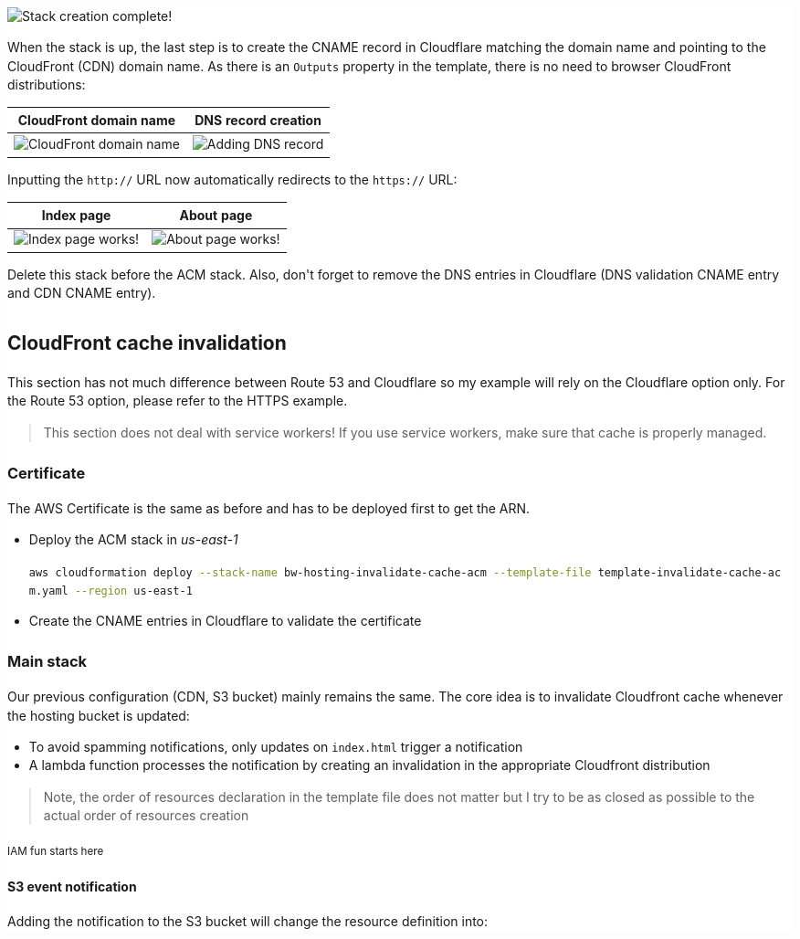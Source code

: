 ![Stack creation complete!](/articles/2020/aws-cloudformation/aws_cloudformation_hosting-https-cloudflare_07.png)

When the stack is up, the last step is to create the CNAME record in Cloudflare matching the domain name and pointing to the CloudFront (CDN) domain name. As there is an `Outputs` property in the template, there is no need to browser CloudFront distributions:

| CloudFront domain name                                                                      | DNS record creation                                                                    |
| ------------------------------------------------------------------------------------------- | -------------------------------------------------------------------------------------- |
| ![CloudFront domain name](/articles/2020/aws-cloudformation/aws_cloudformation_hosting-https-cloudflare_08.png) | ![Adding DNS record](/articles/2020/aws-cloudformation/aws_cloudformation_hosting-https-cloudflare_09.png) |

Inputting the `http://` URL now automatically redirects to the `https://` URL:

| Index page                                                                             | About page                                                                             |
| -------------------------------------------------------------------------------------- | -------------------------------------------------------------------------------------- |
| ![Index page works!](/articles/2020/aws-cloudformation/aws_cloudformation_hosting-https-cloudflare_10.png) | ![About page works!](/articles/2020/aws-cloudformation/aws_cloudformation_hosting-https-cloudflare_11.png) |

Delete this stack before the ACM stack. Also, don't forget to remove the DNS entries in Cloudflare (DNS validation CNAME entry and CDN CNAME entry).

## CloudFront cache invalidation

This section has not much difference between Route 53 and Cloudflare so my example will rely on the Cloudflare option only. For the Route 53 option, please refer to the HTTPS example.

> This section does not deal with service workers! If you use service workers, make sure that cache is properly managed.

### Certificate

The AWS Certificate is the same as before and has to be deployed first to get the ARN.

- Deploy the ACM stack in _us-east-1_
  ```sh
  aws cloudformation deploy --stack-name bw-hosting-invalidate-cache-acm --template-file template-invalidate-cache-acm.yaml --region us-east-1
  ```
- Create the CNAME entries in Cloudflare to validate the certificate

### Main stack

Our previous configuration (CDN, S3 bucket) mainly remains the same. The core idea is to invalidate Cloudfront cache whenever the hosting bucket is updated:

- To avoid spamming notifications, only updates on `index.html` trigger a notification
- A lambda function processes the notification by creating an invalidation in the appropriate Cloudfront distribution

> Note, the order of resources declaration in the template file does not matter but I try to be as closed as possible to the actual order of resources creation

<sub>IAM fun starts here</sub>

#### S3 event notification

Adding the notification to the S3 bucket will change the resource definition into:
